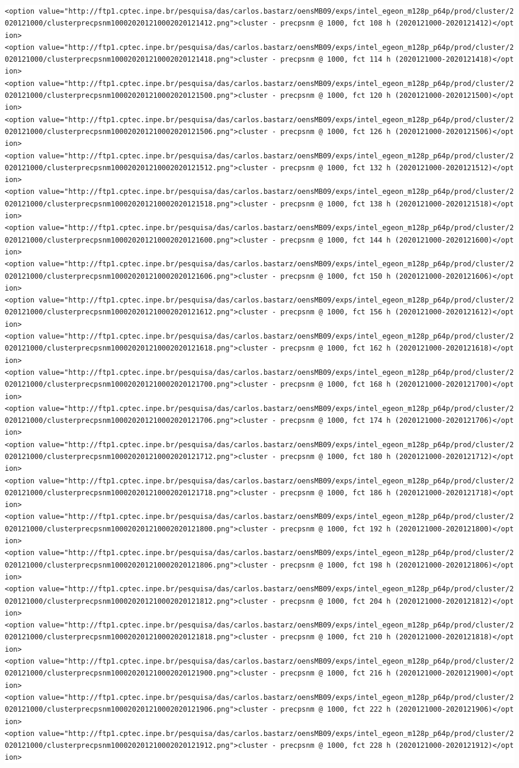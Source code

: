     <option value="http://ftp1.cptec.inpe.br/pesquisa/das/carlos.bastarz/oensMB09/exps/intel_egeon_m128p_p64p/prod/cluster/2020121000/clusterprecpsnm100020201210002020121412.png">cluster - precpsnm @ 1000, fct 108 h (2020121000-2020121412)</option>
    <option value="http://ftp1.cptec.inpe.br/pesquisa/das/carlos.bastarz/oensMB09/exps/intel_egeon_m128p_p64p/prod/cluster/2020121000/clusterprecpsnm100020201210002020121418.png">cluster - precpsnm @ 1000, fct 114 h (2020121000-2020121418)</option>
    <option value="http://ftp1.cptec.inpe.br/pesquisa/das/carlos.bastarz/oensMB09/exps/intel_egeon_m128p_p64p/prod/cluster/2020121000/clusterprecpsnm100020201210002020121500.png">cluster - precpsnm @ 1000, fct 120 h (2020121000-2020121500)</option>
    <option value="http://ftp1.cptec.inpe.br/pesquisa/das/carlos.bastarz/oensMB09/exps/intel_egeon_m128p_p64p/prod/cluster/2020121000/clusterprecpsnm100020201210002020121506.png">cluster - precpsnm @ 1000, fct 126 h (2020121000-2020121506)</option>
    <option value="http://ftp1.cptec.inpe.br/pesquisa/das/carlos.bastarz/oensMB09/exps/intel_egeon_m128p_p64p/prod/cluster/2020121000/clusterprecpsnm100020201210002020121512.png">cluster - precpsnm @ 1000, fct 132 h (2020121000-2020121512)</option>
    <option value="http://ftp1.cptec.inpe.br/pesquisa/das/carlos.bastarz/oensMB09/exps/intel_egeon_m128p_p64p/prod/cluster/2020121000/clusterprecpsnm100020201210002020121518.png">cluster - precpsnm @ 1000, fct 138 h (2020121000-2020121518)</option>
    <option value="http://ftp1.cptec.inpe.br/pesquisa/das/carlos.bastarz/oensMB09/exps/intel_egeon_m128p_p64p/prod/cluster/2020121000/clusterprecpsnm100020201210002020121600.png">cluster - precpsnm @ 1000, fct 144 h (2020121000-2020121600)</option>
    <option value="http://ftp1.cptec.inpe.br/pesquisa/das/carlos.bastarz/oensMB09/exps/intel_egeon_m128p_p64p/prod/cluster/2020121000/clusterprecpsnm100020201210002020121606.png">cluster - precpsnm @ 1000, fct 150 h (2020121000-2020121606)</option>
    <option value="http://ftp1.cptec.inpe.br/pesquisa/das/carlos.bastarz/oensMB09/exps/intel_egeon_m128p_p64p/prod/cluster/2020121000/clusterprecpsnm100020201210002020121612.png">cluster - precpsnm @ 1000, fct 156 h (2020121000-2020121612)</option>
    <option value="http://ftp1.cptec.inpe.br/pesquisa/das/carlos.bastarz/oensMB09/exps/intel_egeon_m128p_p64p/prod/cluster/2020121000/clusterprecpsnm100020201210002020121618.png">cluster - precpsnm @ 1000, fct 162 h (2020121000-2020121618)</option>
    <option value="http://ftp1.cptec.inpe.br/pesquisa/das/carlos.bastarz/oensMB09/exps/intel_egeon_m128p_p64p/prod/cluster/2020121000/clusterprecpsnm100020201210002020121700.png">cluster - precpsnm @ 1000, fct 168 h (2020121000-2020121700)</option>
    <option value="http://ftp1.cptec.inpe.br/pesquisa/das/carlos.bastarz/oensMB09/exps/intel_egeon_m128p_p64p/prod/cluster/2020121000/clusterprecpsnm100020201210002020121706.png">cluster - precpsnm @ 1000, fct 174 h (2020121000-2020121706)</option>
    <option value="http://ftp1.cptec.inpe.br/pesquisa/das/carlos.bastarz/oensMB09/exps/intel_egeon_m128p_p64p/prod/cluster/2020121000/clusterprecpsnm100020201210002020121712.png">cluster - precpsnm @ 1000, fct 180 h (2020121000-2020121712)</option>
    <option value="http://ftp1.cptec.inpe.br/pesquisa/das/carlos.bastarz/oensMB09/exps/intel_egeon_m128p_p64p/prod/cluster/2020121000/clusterprecpsnm100020201210002020121718.png">cluster - precpsnm @ 1000, fct 186 h (2020121000-2020121718)</option>
    <option value="http://ftp1.cptec.inpe.br/pesquisa/das/carlos.bastarz/oensMB09/exps/intel_egeon_m128p_p64p/prod/cluster/2020121000/clusterprecpsnm100020201210002020121800.png">cluster - precpsnm @ 1000, fct 192 h (2020121000-2020121800)</option>
    <option value="http://ftp1.cptec.inpe.br/pesquisa/das/carlos.bastarz/oensMB09/exps/intel_egeon_m128p_p64p/prod/cluster/2020121000/clusterprecpsnm100020201210002020121806.png">cluster - precpsnm @ 1000, fct 198 h (2020121000-2020121806)</option>
    <option value="http://ftp1.cptec.inpe.br/pesquisa/das/carlos.bastarz/oensMB09/exps/intel_egeon_m128p_p64p/prod/cluster/2020121000/clusterprecpsnm100020201210002020121812.png">cluster - precpsnm @ 1000, fct 204 h (2020121000-2020121812)</option>
    <option value="http://ftp1.cptec.inpe.br/pesquisa/das/carlos.bastarz/oensMB09/exps/intel_egeon_m128p_p64p/prod/cluster/2020121000/clusterprecpsnm100020201210002020121818.png">cluster - precpsnm @ 1000, fct 210 h (2020121000-2020121818)</option>
    <option value="http://ftp1.cptec.inpe.br/pesquisa/das/carlos.bastarz/oensMB09/exps/intel_egeon_m128p_p64p/prod/cluster/2020121000/clusterprecpsnm100020201210002020121900.png">cluster - precpsnm @ 1000, fct 216 h (2020121000-2020121900)</option>
    <option value="http://ftp1.cptec.inpe.br/pesquisa/das/carlos.bastarz/oensMB09/exps/intel_egeon_m128p_p64p/prod/cluster/2020121000/clusterprecpsnm100020201210002020121906.png">cluster - precpsnm @ 1000, fct 222 h (2020121000-2020121906)</option>
    <option value="http://ftp1.cptec.inpe.br/pesquisa/das/carlos.bastarz/oensMB09/exps/intel_egeon_m128p_p64p/prod/cluster/2020121000/clusterprecpsnm100020201210002020121912.png">cluster - precpsnm @ 1000, fct 228 h (2020121000-2020121912)</option>